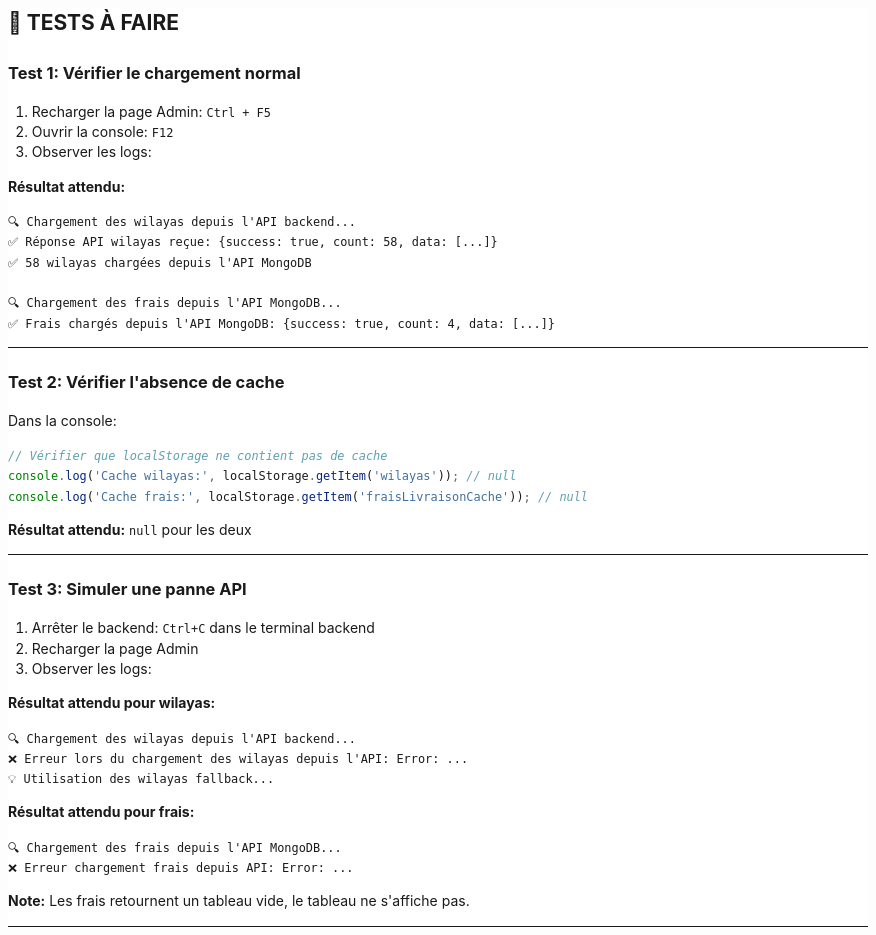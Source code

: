 
## 🧪 TESTS À FAIRE

### Test 1: Vérifier le chargement normal

1. Recharger la page Admin: `Ctrl + F5`
2. Ouvrir la console: `F12`
3. Observer les logs:

**Résultat attendu:**
```
🔍 Chargement des wilayas depuis l'API backend...
✅ Réponse API wilayas reçue: {success: true, count: 58, data: [...]}
✅ 58 wilayas chargées depuis l'API MongoDB

🔍 Chargement des frais depuis l'API MongoDB...
✅ Frais chargés depuis l'API MongoDB: {success: true, count: 4, data: [...]}
```

---

### Test 2: Vérifier l'absence de cache

Dans la console:
```javascript
// Vérifier que localStorage ne contient pas de cache
console.log('Cache wilayas:', localStorage.getItem('wilayas')); // null
console.log('Cache frais:', localStorage.getItem('fraisLivraisonCache')); // null
```

**Résultat attendu:** `null` pour les deux

---

### Test 3: Simuler une panne API

1. Arrêter le backend: `Ctrl+C` dans le terminal backend
2. Recharger la page Admin
3. Observer les logs:

**Résultat attendu pour wilayas:**
```
🔍 Chargement des wilayas depuis l'API backend...
❌ Erreur lors du chargement des wilayas depuis l'API: Error: ...
💡 Utilisation des wilayas fallback...
```

**Résultat attendu pour frais:**
```
🔍 Chargement des frais depuis l'API MongoDB...
❌ Erreur chargement frais depuis API: Error: ...
```

**Note:** Les frais retournent un tableau vide, le tableau ne s'affiche pas.

---
